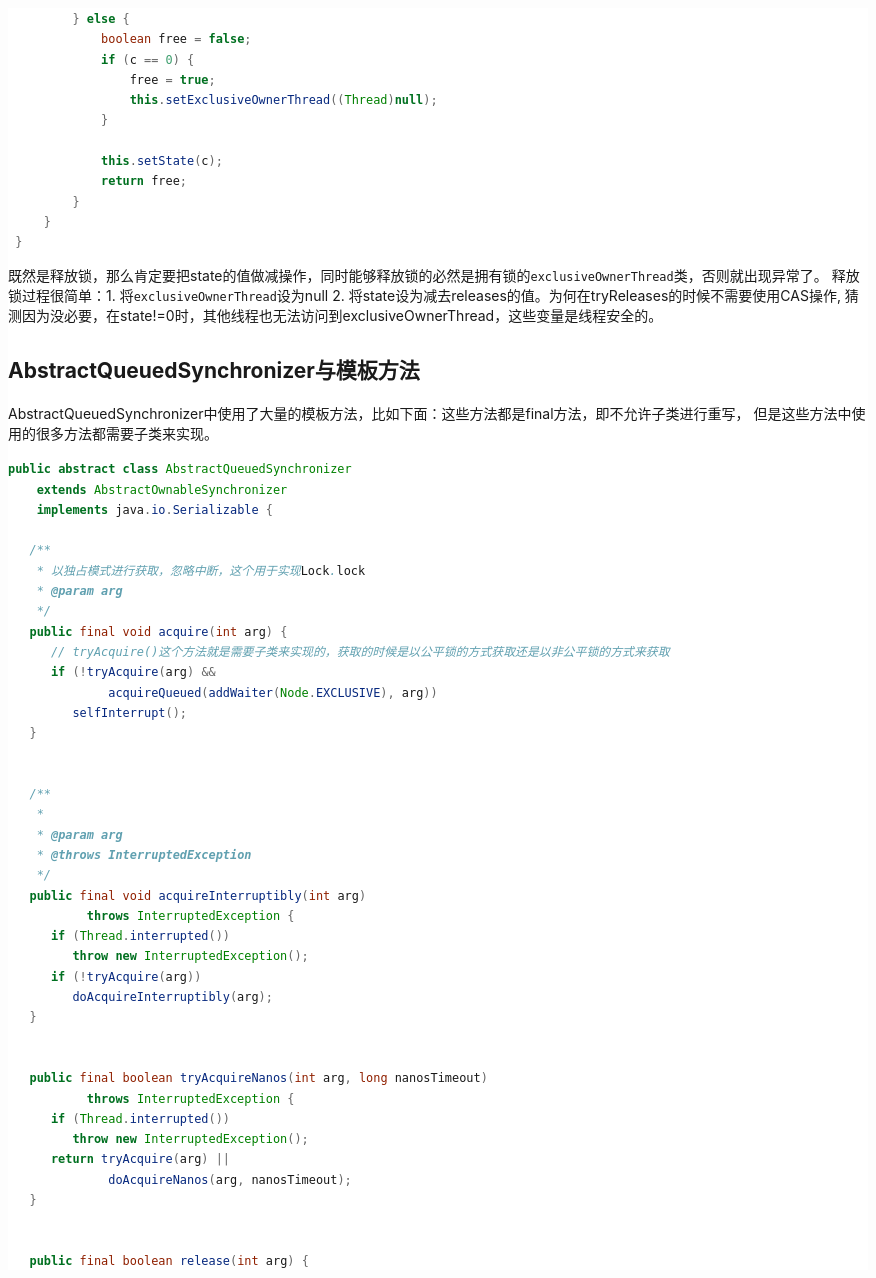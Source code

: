    ```java
            } else {
                boolean free = false;
                if (c == 0) {
                    free = true;
                    this.setExclusiveOwnerThread((Thread)null);
                }

                this.setState(c);
                return free;
            }
        }
    }
   ```
   既然是释放锁，那么肯定要把state的值做减操作，同时能够释放锁的必然是拥有锁的`exclusiveOwnerThread`类，否则就出现异常了。
   释放锁过程很简单：1. 将`exclusiveOwnerThread`设为null 2. 将state设为减去releases的值。为何在tryReleases的时候不需要使用CAS操作,
   猜测因为没必要，在state!=0时，其他线程也无法访问到exclusiveOwnerThread，这些变量是线程安全的。
   
   

## AbstractQueuedSynchronizer与模板方法
AbstractQueuedSynchronizer中使用了大量的模板方法，比如下面：这些方法都是final方法，即不允许子类进行重写，
但是这些方法中使用的很多方法都需要子类来实现。

```java
public abstract class AbstractQueuedSynchronizer
    extends AbstractOwnableSynchronizer
    implements java.io.Serializable {

   /**
    * 以独占模式进行获取，忽略中断，这个用于实现Lock.lock
    * @param arg
    */
   public final void acquire(int arg) {
      // tryAcquire()这个方法就是需要子类来实现的，获取的时候是以公平锁的方式获取还是以非公平锁的方式来获取
      if (!tryAcquire(arg) &&
              acquireQueued(addWaiter(Node.EXCLUSIVE), arg))
         selfInterrupt();
   }


   /**
    * 
    * @param arg
    * @throws InterruptedException
    */
   public final void acquireInterruptibly(int arg)
           throws InterruptedException {
      if (Thread.interrupted())
         throw new InterruptedException();
      if (!tryAcquire(arg))
         doAcquireInterruptibly(arg);
   }

   
   public final boolean tryAcquireNanos(int arg, long nanosTimeout)
           throws InterruptedException {
      if (Thread.interrupted())
         throw new InterruptedException();
      return tryAcquire(arg) ||
              doAcquireNanos(arg, nanosTimeout);
   }


   public final boolean release(int arg) {
```